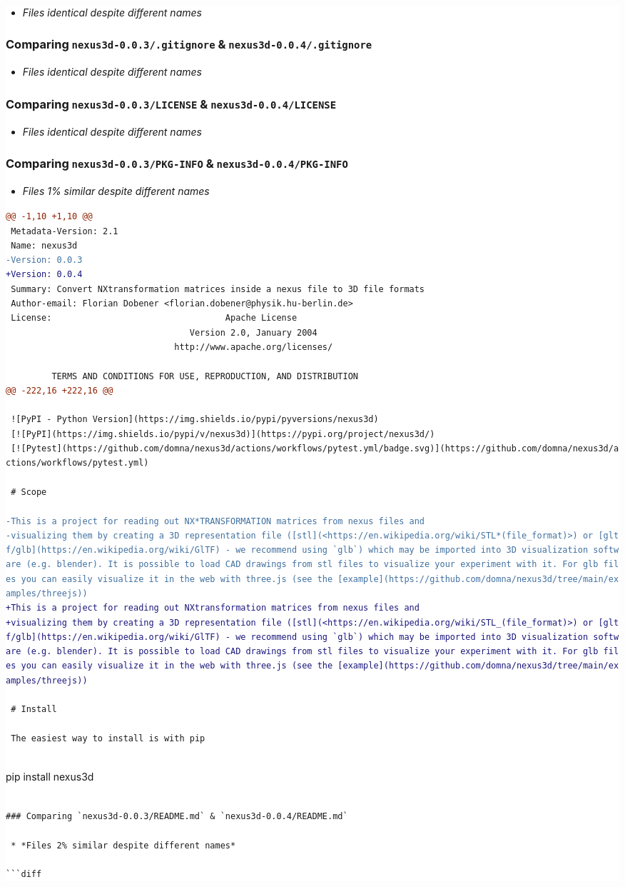  * *Files identical despite different names*

### Comparing `nexus3d-0.0.3/.gitignore` & `nexus3d-0.0.4/.gitignore`

 * *Files identical despite different names*

### Comparing `nexus3d-0.0.3/LICENSE` & `nexus3d-0.0.4/LICENSE`

 * *Files identical despite different names*

### Comparing `nexus3d-0.0.3/PKG-INFO` & `nexus3d-0.0.4/PKG-INFO`

 * *Files 1% similar despite different names*

```diff
@@ -1,10 +1,10 @@
 Metadata-Version: 2.1
 Name: nexus3d
-Version: 0.0.3
+Version: 0.0.4
 Summary: Convert NXtransformation matrices inside a nexus file to 3D file formats
 Author-email: Florian Dobener <florian.dobener@physik.hu-berlin.de>
 License:                                  Apache License
                                    Version 2.0, January 2004
                                 http://www.apache.org/licenses/
         
         TERMS AND CONDITIONS FOR USE, REPRODUCTION, AND DISTRIBUTION
@@ -222,16 +222,16 @@
 
 ![PyPI - Python Version](https://img.shields.io/pypi/pyversions/nexus3d)
 [![PyPI](https://img.shields.io/pypi/v/nexus3d)](https://pypi.org/project/nexus3d/)
 [![Pytest](https://github.com/domna/nexus3d/actions/workflows/pytest.yml/badge.svg)](https://github.com/domna/nexus3d/actions/workflows/pytest.yml)
 
 # Scope
 
-This is a project for reading out NX*TRANSFORMATION matrices from nexus files and
-visualizing them by creating a 3D representation file ([stl](<https://en.wikipedia.org/wiki/STL*(file_format)>) or [gltf/glb](https://en.wikipedia.org/wiki/GlTF) - we recommend using `glb`) which may be imported into 3D visualization software (e.g. blender). It is possible to load CAD drawings from stl files to visualize your experiment with it. For glb files you can easily visualize it in the web with three.js (see the [example](https://github.com/domna/nexus3d/tree/main/examples/threejs))
+This is a project for reading out NXtransformation matrices from nexus files and
+visualizing them by creating a 3D representation file ([stl](<https://en.wikipedia.org/wiki/STL_(file_format)>) or [gltf/glb](https://en.wikipedia.org/wiki/GlTF) - we recommend using `glb`) which may be imported into 3D visualization software (e.g. blender). It is possible to load CAD drawings from stl files to visualize your experiment with it. For glb files you can easily visualize it in the web with three.js (see the [example](https://github.com/domna/nexus3d/tree/main/examples/threejs))
 
 # Install
 
 The easiest way to install is with pip
 
 ```
 pip install nexus3d
```

### Comparing `nexus3d-0.0.3/README.md` & `nexus3d-0.0.4/README.md`

 * *Files 2% similar despite different names*

```diff
```